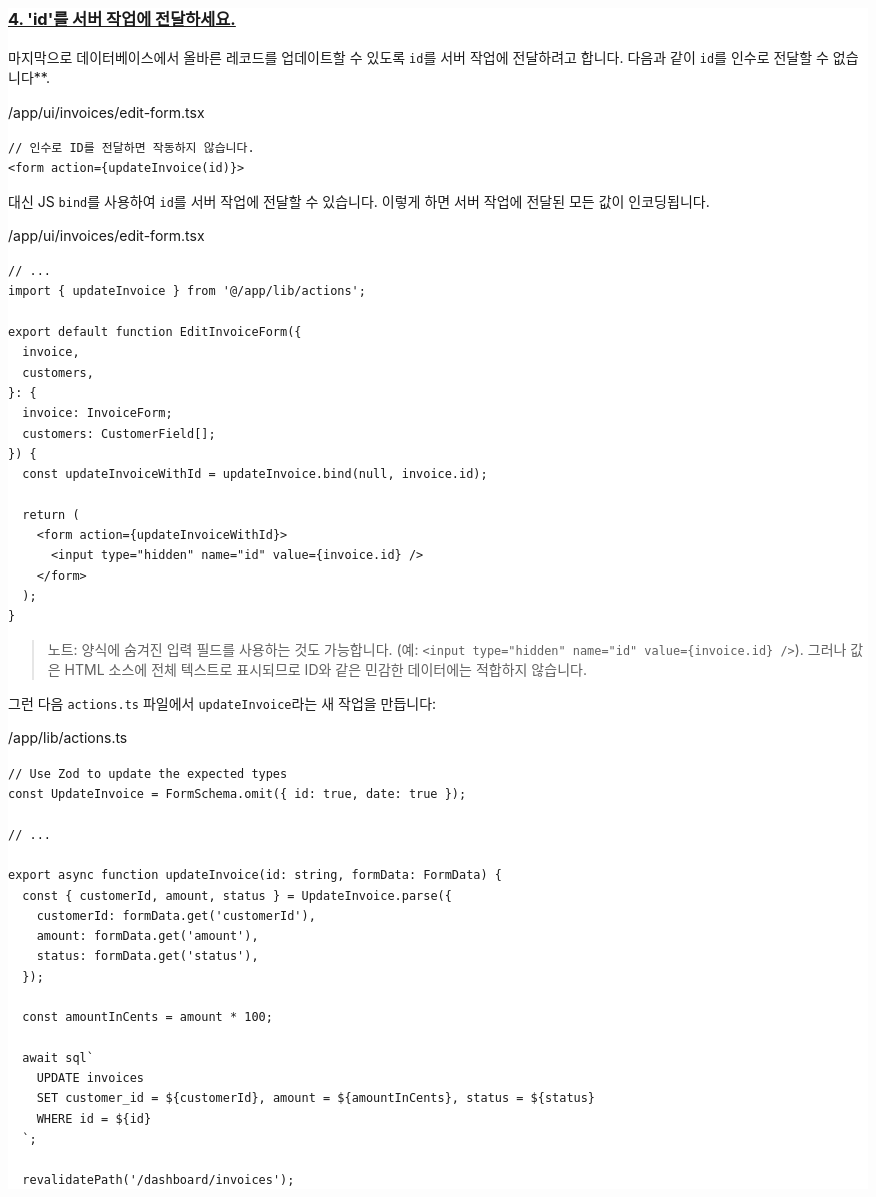 ### **[4. 'id'를 서버 작업에 전달하세요.](https://nextjs.org/learn/dashboard-app/mutating-data#4-pass-the-id-to-the-server-action)**

마지막으로 데이터베이스에서 올바른 레코드를 업데이트할 수 있도록 `id`를 서버 작업에 전달하려고 합니다. 다음과 같이 `id`를 인수로 전달할 수 없습니다**.

/app/ui/invoices/edit-form.tsx

```tsx
// 인수로 ID를 전달하면 작동하지 않습니다.
<form action={updateInvoice(id)}>
```

대신 JS `bind`를 사용하여 `id`를 서버 작업에 전달할 수 있습니다. 이렇게 하면 서버 작업에 전달된 모든 값이 인코딩됩니다.

/app/ui/invoices/edit-form.tsx

```tsx
// ...
import { updateInvoice } from '@/app/lib/actions';
 
export default function EditInvoiceForm({
  invoice,
  customers,
}: {
  invoice: InvoiceForm;
  customers: CustomerField[];
}) {
  const updateInvoiceWithId = updateInvoice.bind(null, invoice.id);
 
  return (
    <form action={updateInvoiceWithId}>
      <input type="hidden" name="id" value={invoice.id} />
    </form>
  );
}
```

> 노트: 양식에 숨겨진 입력 필드를 사용하는 것도 가능합니다. (예: `<input type="hidden" name="id" value={invoice.id} />`). 그러나 값은 HTML 소스에 전체 텍스트로 표시되므로 ID와 같은 민감한 데이터에는 적합하지 않습니다.
> 

그런 다음 `actions.ts` 파일에서 `updateInvoice`라는 새 작업을 만듭니다:

/app/lib/actions.ts

```tsx
// Use Zod to update the expected types
const UpdateInvoice = FormSchema.omit({ id: true, date: true });
 
// ...
 
export async function updateInvoice(id: string, formData: FormData) {
  const { customerId, amount, status } = UpdateInvoice.parse({
    customerId: formData.get('customerId'),
    amount: formData.get('amount'),
    status: formData.get('status'),
  });
 
  const amountInCents = amount * 100;
 
  await sql`
    UPDATE invoices
    SET customer_id = ${customerId}, amount = ${amountInCents}, status = ${status}
    WHERE id = ${id}
  `;
 
  revalidatePath('/dashboard/invoices');
```